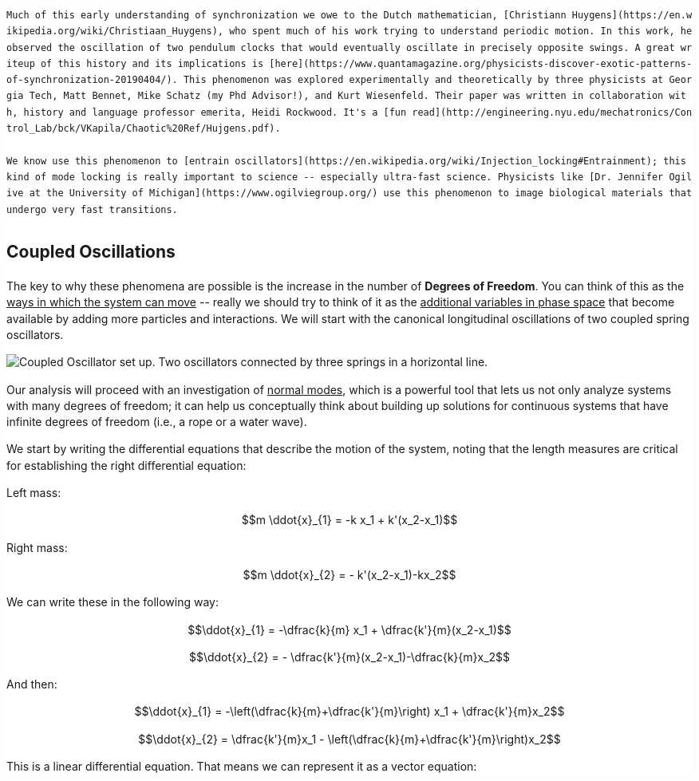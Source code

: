 ```{admonition} Huygen's Clocks
Much of this early understanding of synchronization we owe to the Dutch mathematician, [Christiann Huygens](https://en.wikipedia.org/wiki/Christiaan_Huygens), who spent much of his work trying to understand periodic motion. In this work, he observed the oscillation of two pendulum clocks that would eventually oscillate in precisely opposite swings. A great writeup of this history and its implications is [here](https://www.quantamagazine.org/physicists-discover-exotic-patterns-of-synchronization-20190404/). This phenomenon was explored experimentally and theoretically by three physicists at Georgia Tech, Matt Bennet, Mike Schatz (my Phd Advisor!), and Kurt Wiesenfeld. Their paper was written in collaboration with, history and language professor emerita, Heidi Rockwood. It's a [fun read](http://engineering.nyu.edu/mechatronics/Control_Lab/bck/VKapila/Chaotic%20Ref/Hujgens.pdf).

We know use this phenomenon to [entrain oscillators](https://en.wikipedia.org/wiki/Injection_locking#Entrainment); this kind of mode locking is really important to science -- especially ultra-fast science. Physicists like [Dr. Jennifer Ogilive at the University of Michigan](https://www.ogilviegroup.org/) use this phenomenon to image biological materials that undergo very fast transitions.
```

## Coupled Oscillations

The key to why these phenomena are possible is the increase in the number of **Degrees of Freedom**. You can think of this as the [ways in which the system can move](https://en.wikipedia.org/wiki/Degrees_of_freedom_(mechanics)) -- really we should try to think of it as the [additional variables in phase space](https://en.wikipedia.org/wiki/Degrees_of_freedom_(physics_and_chemistry)) that become available by adding more particles and interactions. We will start with the canonical longitudinal oscillations of two coupled spring oscillators.

<img src='https://www.entropy.energy/static/resources/coupled-oscillators/two-coupled-gliders-diagram.png' alt='Coupled Oscillator set up. Two oscillators connected by three springs in a horizontal line.' width=800px/>

Our analysis will proceed with an investigation of [normal modes](https://en.wikipedia.org/wiki/Normal_mode), which is a powerful tool that lets us not only analyze systems with many degrees of freedom; it can help us conceptually think about building up solutions for continuous systems that have infinite degrees of freedom (i.e., a rope or a water wave).

We start by writing the differential equations that describe the motion of the system, noting that the length measures are critical for establishing the right differential equation:

Left mass:

$$m \ddot{x}_{1} = -k x_1 + k'(x_2-x_1)$$

Right mass:

$$m \ddot{x}_{2} = - k'(x_2-x_1)-kx_2$$

We can write these in the following way:

$$\ddot{x}_{1} = -\dfrac{k}{m} x_1 + \dfrac{k'}{m}(x_2-x_1)$$

$$\ddot{x}_{2} = - \dfrac{k'}{m}(x_2-x_1)-\dfrac{k}{m}x_2$$

And then:

$$\ddot{x}_{1} = -\left(\dfrac{k}{m}+\dfrac{k'}{m}\right) x_1 + \dfrac{k'}{m}x_2$$

$$\ddot{x}_{2} = \dfrac{k'}{m}x_1 - \left(\dfrac{k}{m}+\dfrac{k'}{m}\right)x_2$$

This is a linear differential equation. That means we can represent it as a vector equation:
